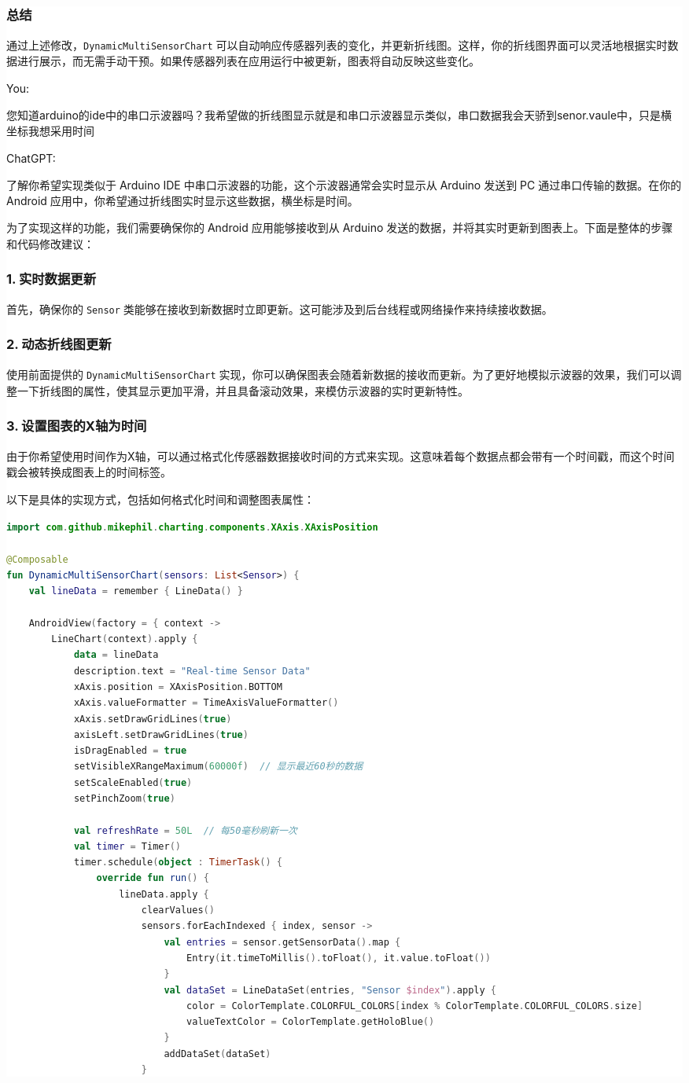 
### 总结

通过上述修改，`DynamicMultiSensorChart` 可以自动响应传感器列表的变化，并更新折线图。这样，你的折线图界面可以灵活地根据实时数据进行展示，而无需手动干预。如果传感器列表在应用运行中被更新，图表将自动反映这些变化。

You: 

您知道arduino的ide中的串口示波器吗？我希望做的折线图显示就是和串口示波器显示类似，串口数据我会天骄到senor.vaule中，只是横坐标我想采用时间

ChatGPT: 

了解你希望实现类似于 Arduino IDE 中串口示波器的功能，这个示波器通常会实时显示从 Arduino 发送到 PC 通过串口传输的数据。在你的 Android 应用中，你希望通过折线图实时显示这些数据，横坐标是时间。

为了实现这样的功能，我们需要确保你的 Android 应用能够接收到从 Arduino 发送的数据，并将其实时更新到图表上。下面是整体的步骤和代码修改建议：
### 1. 实时数据更新

首先，确保你的 `Sensor` 类能够在接收到新数据时立即更新。这可能涉及到后台线程或网络操作来持续接收数据。
### 2. 动态折线图更新

使用前面提供的 `DynamicMultiSensorChart` 实现，你可以确保图表会随着新数据的接收而更新。为了更好地模拟示波器的效果，我们可以调整一下折线图的属性，使其显示更加平滑，并且具备滚动效果，来模仿示波器的实时更新特性。
### 3. 设置图表的X轴为时间

由于你希望使用时间作为X轴，可以通过格式化传感器数据接收时间的方式来实现。这意味着每个数据点都会带有一个时间戳，而这个时间戳会被转换成图表上的时间标签。

以下是具体的实现方式，包括如何格式化时间和调整图表属性：

```kotlin
import com.github.mikephil.charting.components.XAxis.XAxisPosition

@Composable
fun DynamicMultiSensorChart(sensors: List<Sensor>) {
    val lineData = remember { LineData() }

    AndroidView(factory = { context ->
        LineChart(context).apply {
            data = lineData
            description.text = "Real-time Sensor Data"
            xAxis.position = XAxisPosition.BOTTOM
            xAxis.valueFormatter = TimeAxisValueFormatter()
            xAxis.setDrawGridLines(true)
            axisLeft.setDrawGridLines(true)
            isDragEnabled = true
            setVisibleXRangeMaximum(60000f)  // 显示最近60秒的数据
            setScaleEnabled(true)
            setPinchZoom(true)

            val refreshRate = 50L  // 每50毫秒刷新一次
            val timer = Timer()
            timer.schedule(object : TimerTask() {
                override fun run() {
                    lineData.apply {
                        clearValues()
                        sensors.forEachIndexed { index, sensor ->
                            val entries = sensor.getSensorData().map {
                                Entry(it.timeToMillis().toFloat(), it.value.toFloat())
                            }
                            val dataSet = LineDataSet(entries, "Sensor $index").apply {
                                color = ColorTemplate.COLORFUL_COLORS[index % ColorTemplate.COLORFUL_COLORS.size]
                                valueTextColor = ColorTemplate.getHoloBlue()
                            }
                            addDataSet(dataSet)
                        }
```